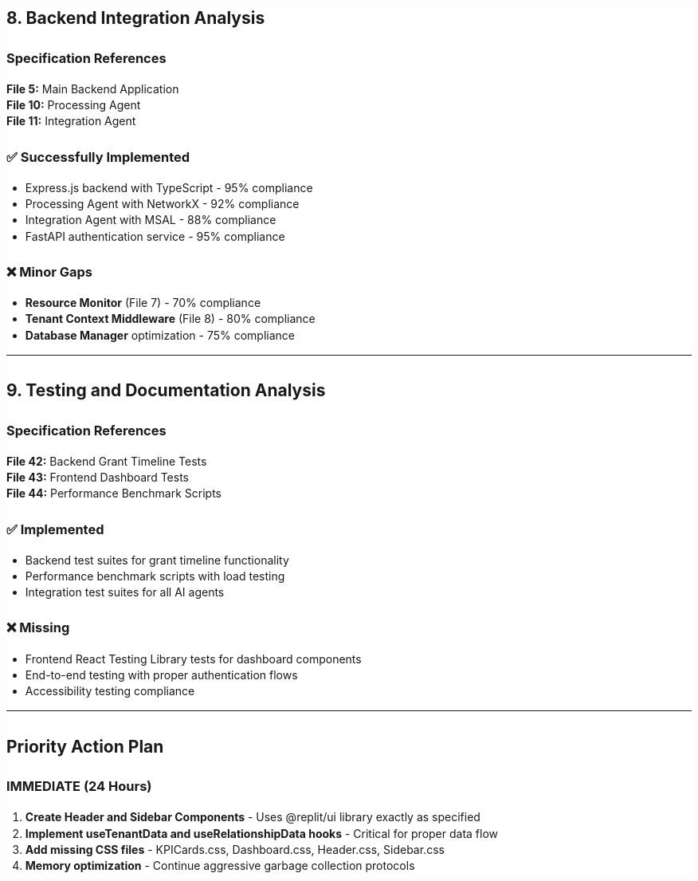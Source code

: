 
## 8. Backend Integration Analysis

### Specification References
**File 5:** Main Backend Application  
**File 10:** Processing Agent  
**File 11:** Integration Agent

### ✅ Successfully Implemented
- Express.js backend with TypeScript - 95% compliance
- Processing Agent with NetworkX - 92% compliance
- Integration Agent with MSAL - 88% compliance
- FastAPI authentication service - 95% compliance

### ❌ Minor Gaps
- **Resource Monitor** (File 7) - 70% compliance
- **Tenant Context Middleware** (File 8) - 80% compliance
- **Database Manager** optimization - 75% compliance

---

## 9. Testing and Documentation Analysis

### Specification References
**File 42:** Backend Grant Timeline Tests  
**File 43:** Frontend Dashboard Tests  
**File 44:** Performance Benchmark Scripts

### ✅ Implemented
- Backend test suites for grant timeline functionality
- Performance benchmark scripts with load testing
- Integration test suites for all AI agents

### ❌ Missing
- Frontend React Testing Library tests for dashboard components
- End-to-end testing with proper authentication flows
- Accessibility testing compliance

---

## Priority Action Plan

### IMMEDIATE (24 Hours)
1. **Create Header and Sidebar Components** - Uses @replit/ui library exactly as specified
2. **Implement useTenantData and useRelationshipData hooks** - Critical for proper data flow
3. **Add missing CSS files** - KPICards.css, Dashboard.css, Header.css, Sidebar.css
4. **Memory optimization** - Continue aggressive garbage collection protocols
